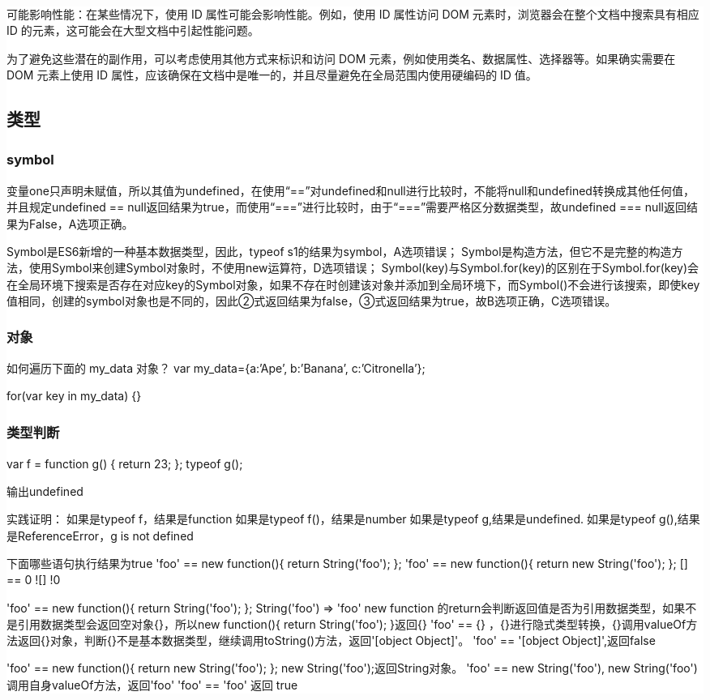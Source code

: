 可能影响性能：在某些情况下，使用 ID 属性可能会影响性能。例如，使用 ID 属性访问 DOM 元素时，浏览器会在整个文档中搜索具有相应 ID 的元素，这可能会在大型文档中引起性能问题。

为了避免这些潜在的副作用，可以考虑使用其他方式来标识和访问 DOM 元素，例如使用类名、数据属性、选择器等。如果确实需要在 DOM 元素上使用 ID 属性，应该确保在文档中是唯一的，并且尽量避免在全局范围内使用硬编码的 ID 值。

## 类型

### symbol

变量one只声明未赋值，所以其值为undefined，在使用“==”对undefined和null进行比较时，不能将null和undefined转换成其他任何值，并且规定undefined == null返回结果为true，而使用“===”进行比较时，由于“===”需要严格区分数据类型，故undefined === null返回结果为False，A选项正确。

Symbol是ES6新增的一种基本数据类型，因此，typeof s1的结果为symbol，A选项错误；
Symbol是构造方法，但它不是完整的构造方法，使用Symbol来创建Symbol对象时，不使用new运算符，D选项错误；
Symbol(key)与Symbol.for(key)的区别在于Symbol.for(key)会在全局环境下搜索是否存在对应key的Symbol对象，如果不存在时创建该对象并添加到全局环境下，而Symbol()不会进行该搜索，即使key值相同，创建的symbol对象也是不同的，因此②式返回结果为false，③式返回结果为true，故B选项正确，C选项错误。

### 对象

如何遍历下面的 my_data 对象？
var my_data={a:’Ape’, b:’Banana’, c:’Citronella’};

for(var key in my_data) {}

### 类型判断

var f = function g() {
    return 23;
 };
typeof g();

输出undefined

实践证明： 如果是typeof f，结果是function 如果是typeof f()，结果是number 如果是typeof g,结果是undefined. 如果是typeof g(),结果是ReferenceError，g is not defined

下面哪些语句执行结果为true
'foo' == new function(){ return String('foo'); };
'foo' == new function(){ return new String('foo'); };
[] == 0
![]
!0

'foo' == new function(){ return String('foo'); };
String('foo') => 'foo'
new function 的return会判断返回值是否为引用数据类型，如果不是引用数据类型会返回空对象{}，所以new function(){ return String('foo'); }返回{}
'foo' == {} ，{}进行隐式类型转换，{}调用valueOf方法返回{}对象，判断{}不是基本数据类型，继续调用toString()方法，返回'[object Object]'。
'foo' == '[object Object]',返回false

'foo' == new function(){ return new String('foo'); };
new String('foo');返回String对象。
'foo' == new String('foo'), new String('foo')调用自身valueOf方法，返回'foo'
'foo' == 'foo' 返回 true
